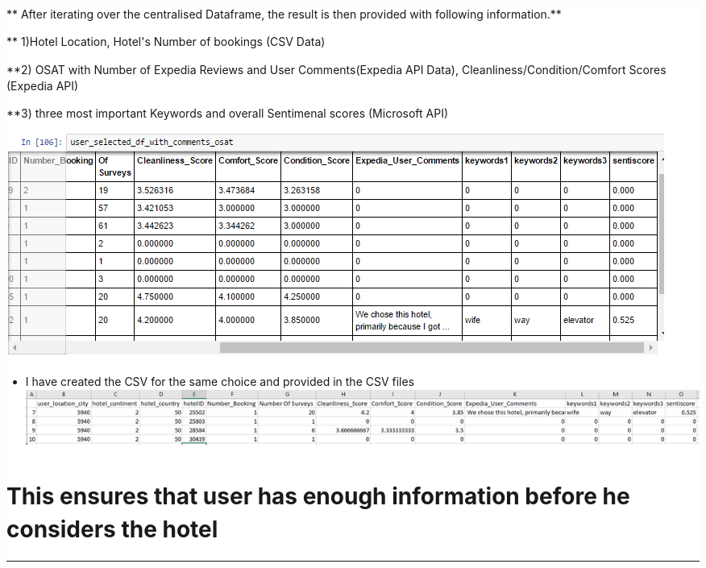 ** After iterating over the centralised Dataframe, the result is then provided with following information.**

** 1)Hotel Location, Hotel's Number of bookings (CSV Data)

**2) OSAT with Number of Expedia Reviews and User Comments(Expedia API Data), Cleanliness/Condition/Comfort Scores (Expedia API)  

**3) three most important Keywords and overall Sentimenal scores (Microsoft API)


<img src="https://github.com/jaypadhya/Expedia_Tripadvisor_Project/blob/master/final/analysis/ana_%5B1_3%5D/plots/analysis3_final_output.PNG"></img>

- I have created the CSV for the same choice and provided in the CSV files
<img src="https://github.com/jaypadhya/Expedia_Tripadvisor_Project/blob/master/final/analysis/ana_%5B1_3%5D/plots/analysis3_final_output_CSV.PNG"></img>

# This ensures that user has enough information before he considers the hotel 

--------------------------------------------------------------------------------------------------------------------------------
